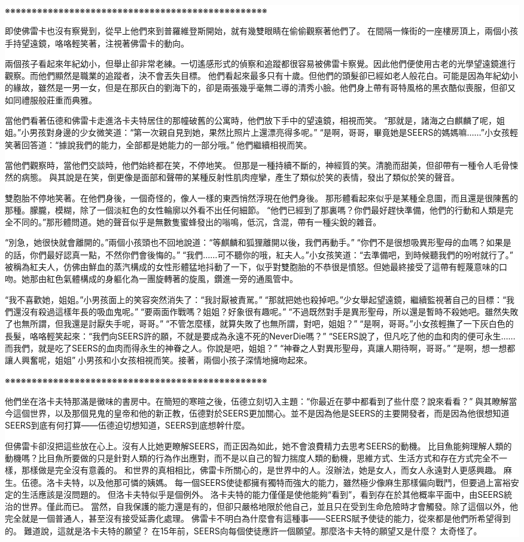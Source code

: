 
※※※※※※※※※※※※※※※※※※※※※※※※※※※※※※※※※※※※※※※※※※※※※※※※※


即使佛雷卡也沒有察覺到，從早上他們來到普羅維登斯開始，就有幾雙眼睛在偷偷觀察著他們了。
在間隔一條街的一座樓房頂上，兩個小孩手持望遠鏡，咯咯輕笑著，注視著佛雷卡的動向。

兩個孩子看起來年紀幼小，但舉止卻非常老練。一切遙感形式的偵察和追蹤都很容易被佛雷卡察覺。因此他們便使用古老的光學望遠鏡進行觀察。而他們顯然是職業的追蹤者，決不會丟失目標。
他們看起來最多只有十歲。但他們的頭髮卻已經如老人般花白。可能是因為年紀幼小的緣故，雖然是一男一女，但是在那灰白的劉海下的，卻是兩張幾乎毫無二導的清秀小臉。他們身上帶有哥特風格的黑衣酷似喪服，但卻又如同禮服般莊重而典雅。

當他們看著伍德和佛雷卡走進洛卡夫特居住的那幢破舊的公寓時，他們放下手中的望遠鏡，相視而笑。
“那就是，諸海之白麒麟了呢，姐姐。”小男孩對身邊的少女微笑道：“第一次親自見到她，果然比照片上還漂亮得多呢。”
“是啊，哥哥，畢竟她是SEERS的媽媽嘛……”小女孩輕笑著回答道：“據說我們的能力，全部都是她能力的一部分哦。”
他們繼續相視而笑。

當他們觀察時，當他們交談時，他們始終都在笑，不停地笑。
但那是一種持續不斷的，神經質的笑。清脆而甜美，但卻帶有一種令人毛骨悚然的病態。
與其說是在笑，倒更像是面部和聲帶的某種反射性肌肉痙攣，產生了類似於笑的表情，發出了類似於笑的聲音。

雙胞胎不停地笑著。在他們身後，一個奇怪的，像人一樣的東西悄然浮現在他們身後。
那形體看起來似乎是某種全息圖，而且還是很陳舊的那種。朦朧，模糊，除了一個淡紅色的女性輪廓以外看不出任何細節。
“他們已經到了那裏嗎？你們最好趕快準備，他們的行動和人類是完全不同的。”那形體問道。她的聲音似乎是無數隻蜜蜂發出的嗡鳴，低沉，含混，帶有一種尖銳的雜音。

“別急，她很快就會離開的。”兩個小孩頭也不回地說道：“等麒麟和狐狸離開以後，我們再動手。”
“你們不是很想吸異形聖母的血嗎？如果是的話，你們最好認真一點，不然你們會後悔的。”
“我們……可不聽你的哦，紅夫人。”小女孩笑道：“去準備吧，到時候聽我們的吩咐就行了。”
被稱為紅夫人，仿佛由鮮血的蒸汽構成的女性形體猛地抖動了一下，似乎對雙胞胎的不恭很是憤怒。但她最終接受了這帶有輕蔑意味的口吻。她那由紅色氣體構成的身軀化為一團旋轉著的旋風，鑽進一旁的通風管中。

“我不喜歡她，姐姐。”小男孩面上的笑容突然消失了：“我討厭被責&#39393;。”
“那就把她也殺掉吧。”少女舉起望遠鏡，繼續監視著自己的目標：“我們還沒有殺過這樣年長的吸血鬼呢。”
“要兩面作戰嗎？姐姐？好象很有趣呢。”
“不過既然對手是異形聖母，所以還是暫時不殺她吧。雖然失敗了也無所謂，但我還是討厭失手呢，哥哥。”
“不管怎麼樣，就算失敗了也無所謂，對吧，姐姐？”
“是啊，哥哥。”小女孩輕撫了一下灰白色的長髮，咯咯輕笑起來：“我們向SEERS許的願，不就是要成為永遠不死的NeverDie嗎？”
“SEERS說了，但凡吃了他的血和肉的便可永生……而我們，就是吃了SEERS的血肉而得永生的神眷之人。你說是吧，姐姐？”
“神眷之人對異形聖母，真讓人期待啊，哥哥。”
“是啊，想一想都讓人興奮呢，姐姐”
小男孩和小女孩相視而笑。接著，兩個小孩子深情地擁吻起來。


※※※※※※※※※※※※※※※※※※※※※※※※※※※※※※※※※※※※※※※※※※※※※※※※※


他們坐在洛卡夫特那滿是黴味的書房中。在簡短的寒暄之後，伍德立刻切入主題：“你最近在夢中都看到了些什麼？說來看看？”
與其瞭解當今這個世界，以及那個見鬼的皇帝和他的新正教，伍德對於SEERS更加關心。並不是因為他是SEERS的主要開發者，而是因為他很想知道SEERS到底有何打算——伍德迫切想知道，SEERS到底想幹什麼。

但佛雷卡卻沒把這些放在心上。沒有人比她更瞭解SEERS，而正因為如此，她不會浪費精力去思考SEERS的動機。
比目魚能夠理解人類的動機嗎？比目魚所要做的只是針對人類的行為作出應對，而不是以自己的智力揣度人類的動機，思維方式、生活方式和存在方式完全不一樣，那樣做是完全沒有意義的。
和世界的真相相比，佛雷卡所關心的，是世界中的人。沒辦法，她是女人，而女人永遠對人更感興趣。
麻生。伍德。洛卡夫特，以及他那可憐的姨媽。
每一個SEERS使徒都擁有獨特而強大的能力，雖然極少像麻生那樣偏向戰鬥，但要過上富裕安定的生活應該是沒問題的。
但洛卡夫特似乎是個例外。
洛卡夫特的能力僅僅是使他能夠“看到”，看到存在於其他概率平面中，由SEERS統治的世界。僅此而已。
當然，自我保護的能力還是有的，但卻只嚴格地限於他自己，並且只在受到生命危險時才會觸發。除了這個以外，他完全就是一個普通人，甚至沒有接受延壽化處理。
佛雷卡不明白為什麼會有這種事——SEERS賦予使徒的能力，從來都是他們所希望得到的。
難道說，這就是洛卡夫特的願望？
在15年前，SEERS向每個使徒應許一個願望。那麼洛卡夫特的願望又是什麼？
太奇怪了。
